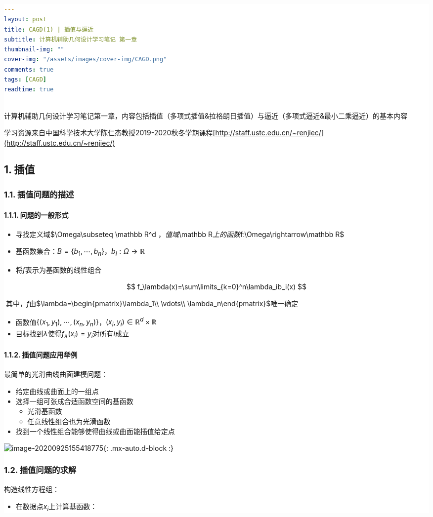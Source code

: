 ```yaml
---
layout: post
title: CAGD(1) | 插值与逼近
subtitle: 计算机辅助几何设计学习笔记 第一章
thumbnail-img: ""
cover-img: "/assets/images/cover-img/CAGD.png"
comments: true
tags: [CAGD]
readtime: true
---
```


计算机辅助几何设计学习笔记第一章，内容包括插值（多项式插值&拉格朗日插值）与逼近（多项式逼近&最小二乘逼近）的基本内容

学习资源来自中国科学技术大学陈仁杰教授2019-2020秋冬学期课程[http://staff.ustc.edu.cn/~renjiec/](http://staff.ustc.edu.cn/~renjiec/)

## 1. 插值

### 1.1. 插值问题的描述

#### 1.1.1. 问题的一般形式

* 寻找定义域$\Omega\subseteq \mathbb R^d $，值域$\mathbb R$上的函数$f:\Omega\rightarrow\mathbb R$
* 基函数集合：$B=\{b_1,\cdots,b_n\}$，$b_i:\Omega\rightarrow\mathbb R$

* 将$f$表示为基函数的线性组合

$$
f_\lambda(x)=\sum\limits_{k=0}^n\lambda_ib_i(x)
$$

​	其中，$f$由$\lambda=\begin{pmatrix}\lambda_1\\ \vdots\\ \lambda_n\end{pmatrix}$唯一确定

* 函数值$\{(x_1,y_1), \cdots,(x_n,y_n)\}$，$(x_i,y_i)\in \mathbb R^d\times\mathbb R$
* 目标找到$\lambda$使得$f_\lambda(x_i)=y_i$对所有$i$成立

#### 1.1.2. 插值问题应用举例

最简单的光滑曲线曲面建模问题：

* 给定曲线或曲面上的一组点
* 选择一组可张成合适函数空间的基函数
	* 光滑基函数
	* 任意线性组合也为光滑函数
* 找到一个线性组合能够使得曲线或曲面能插值给定点

![image-20200925155418775](https://chaphlagical.github.io/assets/images/assets-img/CAGD(1)插值与逼近.assets/image-20200925155418775.png){: .mx-auto.d-block :}

### 1.2. 插值问题的求解

构造线性方程组：

* 在数据点$x_i$上计算基函数：
